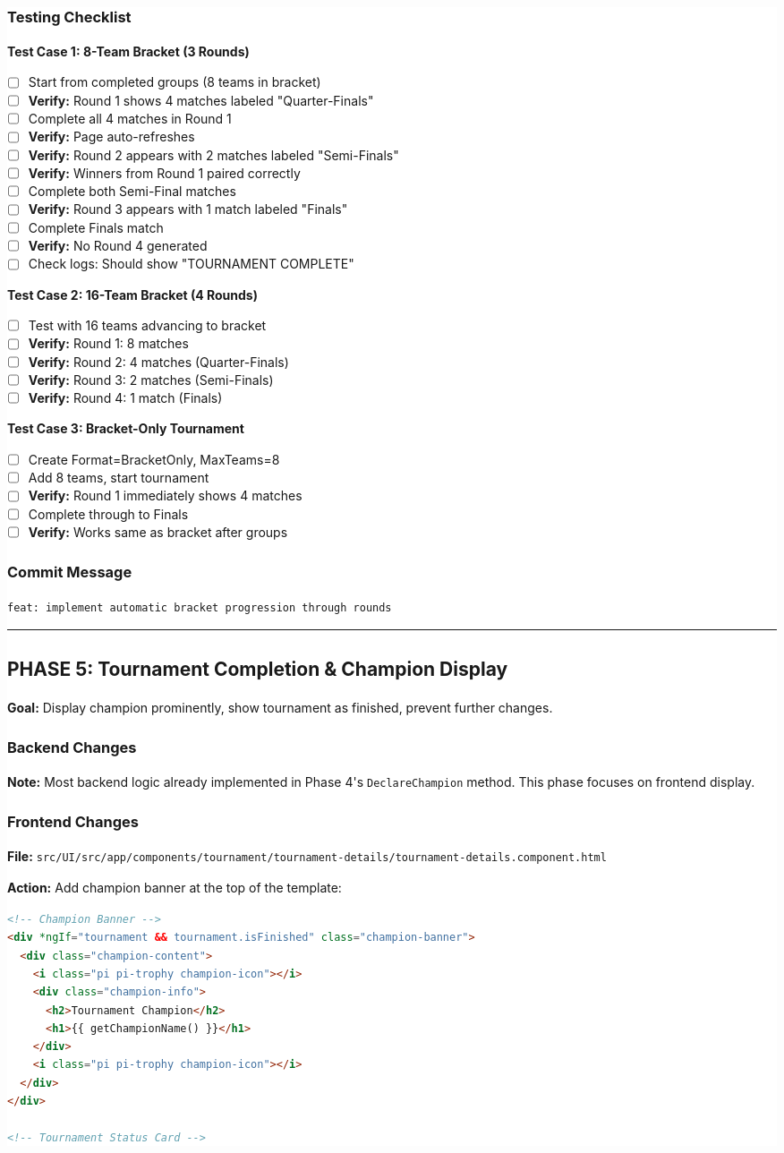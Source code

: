 ### Testing Checklist

**Test Case 1: 8-Team Bracket (3 Rounds)**
- [ ] Start from completed groups (8 teams in bracket)
- [ ] **Verify:** Round 1 shows 4 matches labeled "Quarter-Finals"
- [ ] Complete all 4 matches in Round 1
- [ ] **Verify:** Page auto-refreshes
- [ ] **Verify:** Round 2 appears with 2 matches labeled "Semi-Finals"
- [ ] **Verify:** Winners from Round 1 paired correctly
- [ ] Complete both Semi-Final matches
- [ ] **Verify:** Round 3 appears with 1 match labeled "Finals"
- [ ] Complete Finals match
- [ ] **Verify:** No Round 4 generated
- [ ] Check logs: Should show "TOURNAMENT COMPLETE"

**Test Case 2: 16-Team Bracket (4 Rounds)**
- [ ] Test with 16 teams advancing to bracket
- [ ] **Verify:** Round 1: 8 matches
- [ ] **Verify:** Round 2: 4 matches (Quarter-Finals)
- [ ] **Verify:** Round 3: 2 matches (Semi-Finals)
- [ ] **Verify:** Round 4: 1 match (Finals)

**Test Case 3: Bracket-Only Tournament**
- [ ] Create Format=BracketOnly, MaxTeams=8
- [ ] Add 8 teams, start tournament
- [ ] **Verify:** Round 1 immediately shows 4 matches
- [ ] Complete through to Finals
- [ ] **Verify:** Works same as bracket after groups

### Commit Message
```
feat: implement automatic bracket progression through rounds
```

---

## PHASE 5: Tournament Completion & Champion Display

**Goal:** Display champion prominently, show tournament as finished, prevent further changes.

### Backend Changes

**Note:** Most backend logic already implemented in Phase 4's `DeclareChampion` method. This phase focuses on frontend display.

### Frontend Changes

**File:** `src/UI/src/app/components/tournament/tournament-details/tournament-details.component.html`

**Action:** Add champion banner at the top of the template:

```html
<!-- Champion Banner -->
<div *ngIf="tournament && tournament.isFinished" class="champion-banner">
  <div class="champion-content">
    <i class="pi pi-trophy champion-icon"></i>
    <div class="champion-info">
      <h2>Tournament Champion</h2>
      <h1>{{ getChampionName() }}</h1>
    </div>
    <i class="pi pi-trophy champion-icon"></i>
  </div>
</div>

<!-- Tournament Status Card -->
```